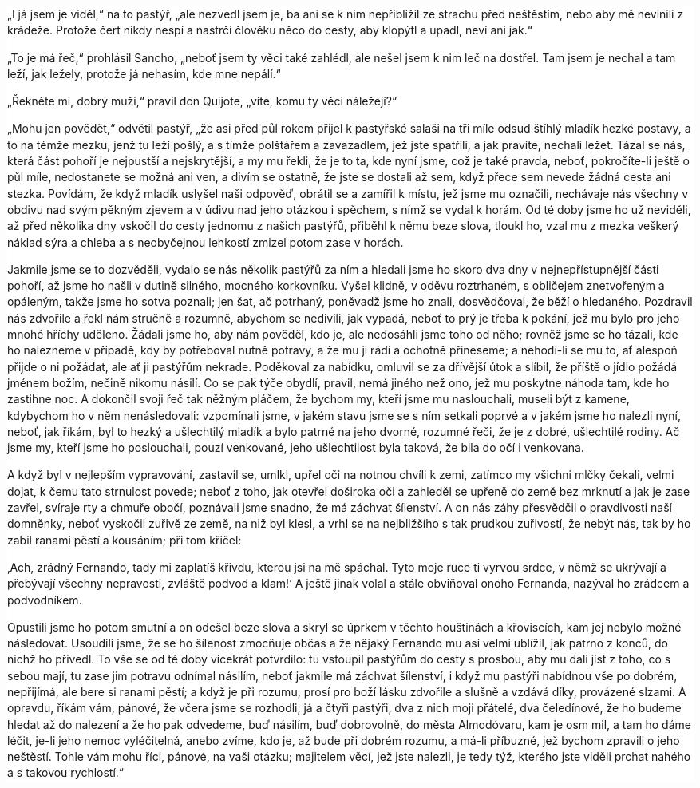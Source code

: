 „I já jsem je viděl,“ na to pastýř, „ale nezvedl jsem je, ba ani se k nim nepřiblížil ze strachu před neštěstím, nebo aby mě nevinili z krádeže. Protože čert nikdy nespí a nastrčí člověku něco do cesty, aby klopýtl a upadl, neví ani jak.“

„To je má řeč,“ prohlásil Sancho, „neboť jsem ty věci také zahlédl, ale nešel jsem k nim leč na dostřel. Tam jsem je nechal a tam leží, jak ležely, protože já nehasím, kde mne nepálí.“

„Řekněte mi, dobrý muži,“ pravil don Quijote, „víte, komu ty věci náležejí?“

„Mohu jen povědět,“ odvětil pastýř, „že asi před půl rokem přijel k pastýřské salaši na tři míle odsud štíhlý mladík hezké postavy, a to na témže mezku, jenž tu leží pošlý, a s tímže polštářem a zavazadlem, jež jste spatřili, a jak pravíte, nechali ležet. Tázal se nás, která část pohoří je nejpustší a nejskrytější, a my mu řekli, že je to ta, kde nyní jsme, což je také pravda, neboť, pokročíte-li ještě o půl míle, nedostanete se možná ani ven, a divím se ostatně, že jste se dostali až sem, když přece sem nevede žádná cesta ani stezka. Povídám, že když mladík uslyšel naši odpověď, obrátil se a zamířil k místu, jež jsme mu označili, nechávaje nás všechny v obdivu nad svým pěkným zjevem a v údivu nad jeho otázkou i spěchem, s nímž se vydal k horám. Od té doby jsme ho už neviděli, až před několika dny vskočil do cesty jednomu z našich pastýřů, přiběhl k němu beze slova, tloukl ho, vzal mu z mezka veškerý náklad sýra a chleba a s neobyčejnou lehkostí zmizel potom zase v horách.

Jakmile jsme se to dozvěděli, vydalo se nás několik pastýřů za ním a hledali jsme ho skoro dva dny v nejnepřístupnější části pohoří, až jsme ho našli v dutině silného, mocného korkovníku. Vyšel klidně, v oděvu roztrhaném, s obličejem znetvořeným a opáleným, takže jsme ho sotva poznali; jen šat, ač potrhaný, poněvadž jsme ho znali, dosvědčoval, že běží o hledaného. Pozdravil nás zdvořile a řekl nám stručně a rozumně, abychom se nedivili, jak vypadá, neboť to prý je třeba k pokání, jež mu bylo pro jeho mnohé hříchy uděleno. Žádali jsme ho, aby nám pověděl, kdo je, ale nedosáhli jsme toho od něho; rovněž jsme se ho tázali, kde ho nalezneme v případě, kdy by potřeboval nutně potravy, a že mu ji rádi a ochotně přineseme; a nehodí-li se mu to, ať alespoň přijde o ni požádat, ale ať ji pastýřům nekrade. Poděkoval za nabídku, omluvil se za dřívější útok a slíbil, že příště o jídlo požádá jménem božím, nečině nikomu násilí. Co se pak týče obydlí, pravil, nemá jiného než ono, jež mu poskytne náhoda tam, kde ho zastihne noc. A dokončil svoji řeč tak něžným pláčem, že bychom my, kteří jsme mu naslouchali, museli být z kamene, kdybychom ho v něm nenásledovali: vzpomínali jsme, v jakém stavu jsme se s ním setkali poprvé a v jakém jsme ho nalezli nyní, neboť, jak říkám, byl to hezký a ušlechtilý mladík a bylo patrné na jeho dvorné, rozumné řeči, že je z dobré, ušlechtilé rodiny. Ač jsme my, kteří jsme ho poslouchali, pouzí venkované, jeho ušlechtilost byla taková, že bila do očí i venkovana.

A když byl v nejlepším vypravování, zastavil se, umlkl, upřel oči na notnou chvíli k zemi, zatímco my všichni mlčky čekali, velmi dojat, k čemu tato strnulost povede; neboť z toho, jak otevřel doširoka oči a zahleděl se upřeně do země bez mrknutí a jak je zase zavřel, svíraje rty a chmuře obočí, poznávali jsme snadno, že má záchvat šílenství. A on nás záhy přesvědčil o pravdivosti naší domněnky, neboť vyskočil zuřivě ze země, na niž byl klesl, a vrhl se na nejbližšího s tak prudkou zuřivostí, že nebýt nás, tak by ho zabil ranami pěstí a kousáním; při tom křičel:

‚Ach, zrádný Fernando, tady mi zaplatíš křivdu, kterou jsi na mě spáchal. Tyto moje ruce ti vyrvou srdce, v němž se ukrývají a přebývají všechny nepravosti, zvláště podvod a klam!‘ A ještě jinak volal a stále obviňoval onoho Fernanda, nazýval ho zrádcem a podvodníkem.

Opustili jsme ho potom smutní a on odešel beze slova a skryl se úprkem v těchto houštinách a křoviscích, kam jej nebylo možné následovat. Usoudili jsme, že se ho šílenost zmocňuje občas a že nějaký Fernando mu asi velmi ublížil, jak patrno z konců, do nichž ho přivedl. To vše se od té doby vícekrát potvrdilo: tu vstoupil pastýřům do cesty s prosbou, aby mu dali jíst z toho, co s sebou mají, tu zase jim potravu odnímal násilím, neboť jakmile má záchvat šílenství, i když mu pastýři nabídnou vše po dobrém, nepřijímá, ale bere si ranami pěstí; a když je při rozumu, prosí pro boží lásku zdvořile a slušně a vzdává díky, provázené slzami. A opravdu, říkám vám, pánové, že včera jsme se rozhodli, já a čtyři pastýři, dva z nich moji přátelé, dva čeledínové, že ho budeme hledat až do nalezení a že ho pak odvedeme, buď násilím, buď dobrovolně, do města Almodóvaru, kam je osm mil, a tam ho dáme léčit, je-li jeho nemoc vyléčitelná, anebo zvíme, kdo je, až bude při dobrém rozumu, a má-li příbuzné, jež bychom zpravili o jeho neštěstí. Tohle vám mohu říci, pánové, na vaši otázku; majitelem věcí, jež jste nalezli, je tedy týž, kterého jste viděli prchat nahého a s takovou rychlostí.“
